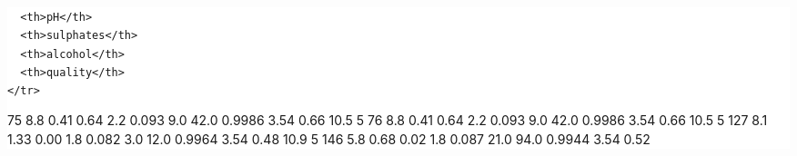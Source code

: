       <th>pH</th>
      <th>sulphates</th>
      <th>alcohol</th>
      <th>quality</th>
    </tr>
  </thead>
  <tbody>
    <tr>
      <th>75</th>
      <td>8.8</td>
      <td>0.41</td>
      <td>0.64</td>
      <td>2.2</td>
      <td>0.093</td>
      <td>9.0</td>
      <td>42.0</td>
      <td>0.9986</td>
      <td>3.54</td>
      <td>0.66</td>
      <td>10.5</td>
      <td>5</td>
    </tr>
    <tr>
      <th>76</th>
      <td>8.8</td>
      <td>0.41</td>
      <td>0.64</td>
      <td>2.2</td>
      <td>0.093</td>
      <td>9.0</td>
      <td>42.0</td>
      <td>0.9986</td>
      <td>3.54</td>
      <td>0.66</td>
      <td>10.5</td>
      <td>5</td>
    </tr>
    <tr>
      <th>127</th>
      <td>8.1</td>
      <td>1.33</td>
      <td>0.00</td>
      <td>1.8</td>
      <td>0.082</td>
      <td>3.0</td>
      <td>12.0</td>
      <td>0.9964</td>
      <td>3.54</td>
      <td>0.48</td>
      <td>10.9</td>
      <td>5</td>
    </tr>
    <tr>
      <th>146</th>
      <td>5.8</td>
      <td>0.68</td>
      <td>0.02</td>
      <td>1.8</td>
      <td>0.087</td>
      <td>21.0</td>
      <td>94.0</td>
      <td>0.9944</td>
      <td>3.54</td>
      <td>0.52</td>